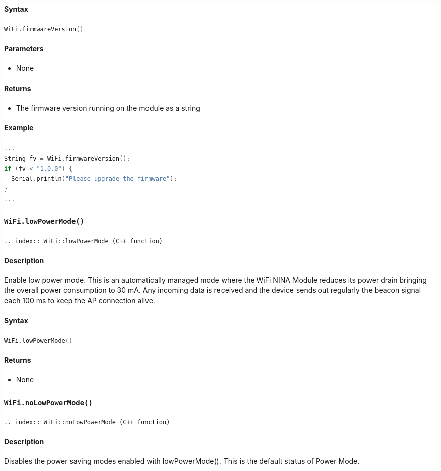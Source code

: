 #### Syntax

```cpp
WiFi.firmwareVersion()

```

#### Parameters

- None

#### Returns

- The firmware version running on the module as a string

#### Example

```cpp
...
String fv = WiFi.firmwareVersion();
if (fv < "1.0.0") {
  Serial.println("Please upgrade the firmware");
}
...
```

### `WiFi.lowPowerMode()`
```{eval-rst}
.. index:: WiFi::lowPowerMode (C++ function)
```

#### Description

Enable low power mode. This is an automatically managed mode where the WiFi NINA Module reduces its power drain bringing the overall power consumption to 30 mA. Any incoming data is received and the device sends out regularly the beacon signal each 100 ms to keep the AP connection alive.

#### Syntax

```cpp
WiFi.lowPowerMode()
```

#### Returns

- None

### `WiFi.noLowPowerMode()`
```{eval-rst}
.. index:: WiFi::noLowPowerMode (C++ function)
```

#### Description

Disables the power saving modes enabled with lowPowerMode(). This is the default status of Power Mode.
